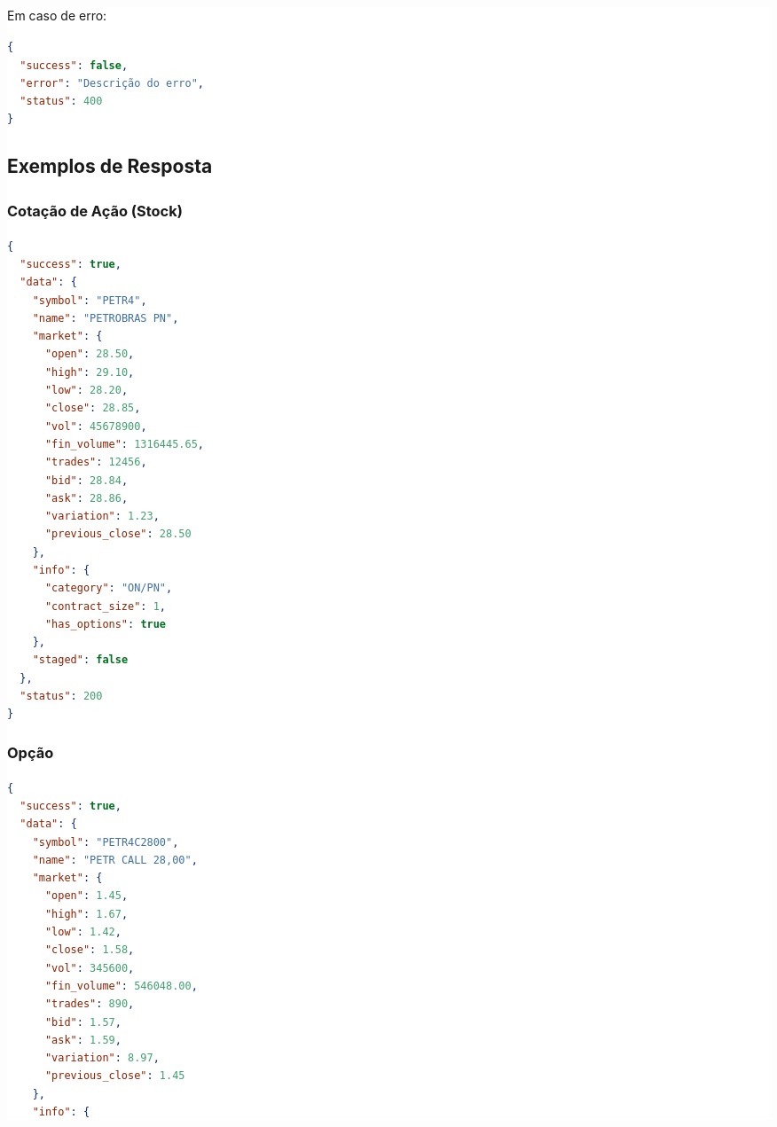 Em caso de erro:

```json
{
  "success": false,
  "error": "Descrição do erro",
  "status": 400
}
```

## Exemplos de Resposta

### Cotação de Ação (Stock)
```json
{
  "success": true,
  "data": {
    "symbol": "PETR4",
    "name": "PETROBRAS PN",
    "market": {
      "open": 28.50,
      "high": 29.10,
      "low": 28.20,
      "close": 28.85,
      "vol": 45678900,
      "fin_volume": 1316445.65,
      "trades": 12456,
      "bid": 28.84,
      "ask": 28.86,
      "variation": 1.23,
      "previous_close": 28.50
    },
    "info": {
      "category": "ON/PN",
      "contract_size": 1,
      "has_options": true
    },
    "staged": false
  },
  "status": 200
}
```

### Opção
```json
{
  "success": true,
  "data": {
    "symbol": "PETR4C2800",
    "name": "PETR CALL 28,00",
    "market": {
      "open": 1.45,
      "high": 1.67,
      "low": 1.42,
      "close": 1.58,
      "vol": 345600,
      "fin_volume": 546048.00,
      "trades": 890,
      "bid": 1.57,
      "ask": 1.59,
      "variation": 8.97,
      "previous_close": 1.45
    },
    "info": {
```